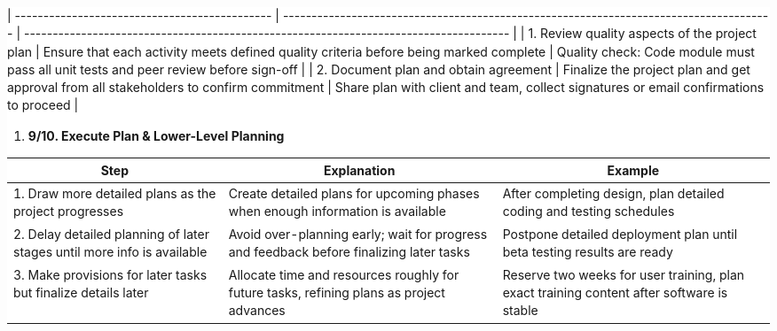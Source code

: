 | --------------------------------------------- | -------------------------------------------------------------------------------------- | ------------------------------------------------------------------------------------- |
| 1. Review quality aspects of the project plan | Ensure that each activity meets defined quality criteria before being marked complete  | Quality check: Code module must pass all unit tests and peer review before sign-off   |
| 2. Document plan and obtain agreement         | Finalize the project plan and get approval from all stakeholders to confirm commitment | Share plan with client and team, collect signatures or email confirmations to proceed |
	
1. **9/10. Execute Plan & Lower-Level Planning**
	
| **Step**                                                                | **Explanation**                                                                          | **Example**                                                                               |
| ----------------------------------------------------------------------- | ---------------------------------------------------------------------------------------- | ----------------------------------------------------------------------------------------- |
| 1. Draw more detailed plans as the project progresses                   | Create detailed plans for upcoming phases when enough information is available           | After completing design, plan detailed coding and testing schedules                       |
| 2. Delay detailed planning of later stages until more info is available | Avoid over-planning early; wait for progress and feedback before finalizing later tasks  | Postpone detailed deployment plan until beta testing results are ready                    |
| 3. Make provisions for later tasks but finalize details later           | Allocate time and resources roughly for future tasks, refining plans as project advances | Reserve two weeks for user training, plan exact training content after software is stable |
